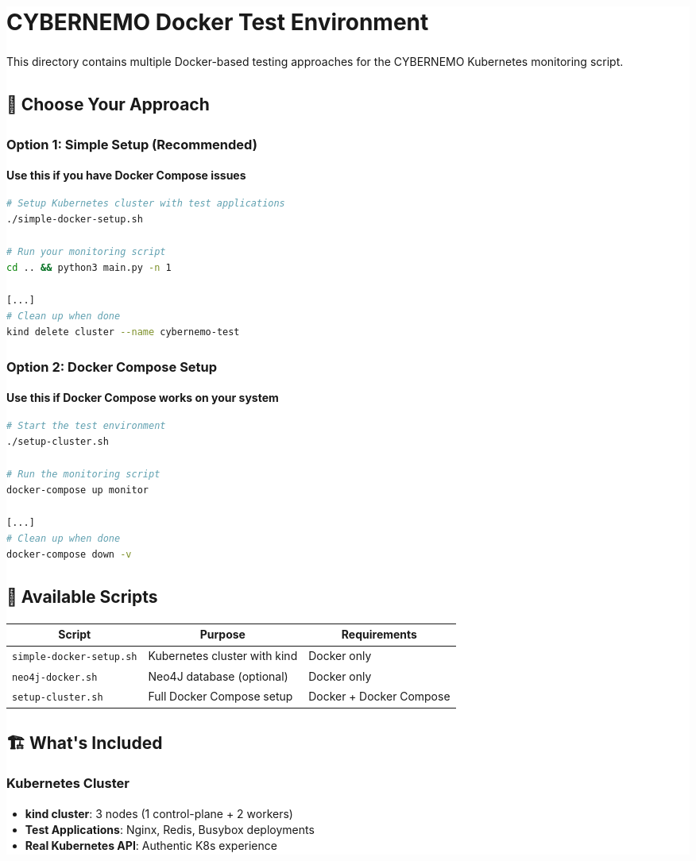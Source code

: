 # CYBERNEMO Docker Test Environment

This directory contains multiple Docker-based testing approaches for the CYBERNEMO Kubernetes monitoring script.

## 🚀 Choose Your Approach

### Option 1: Simple Setup (Recommended)
**Use this if you have Docker Compose issues**

```bash
# Setup Kubernetes cluster with test applications
./simple-docker-setup.sh

# Run your monitoring script
cd .. && python3 main.py -n 1

[...]
# Clean up when done
kind delete cluster --name cybernemo-test
```

### Option 2: Docker Compose Setup
**Use this if Docker Compose works on your system**

```bash
# Start the test environment
./setup-cluster.sh

# Run the monitoring script
docker-compose up monitor

[...]
# Clean up when done
docker-compose down -v
```

## 📁 Available Scripts

| Script | Purpose | Requirements |
|--------|---------|--------------|
| `simple-docker-setup.sh` | Kubernetes cluster with kind | Docker only |
| `neo4j-docker.sh` | Neo4J database (optional) | Docker only |
| `setup-cluster.sh` | Full Docker Compose setup | Docker + Docker Compose |

## 🏗️ What's Included

### Kubernetes Cluster
- **kind cluster**: 3 nodes (1 control-plane + 2 workers)
- **Test Applications**: Nginx, Redis, Busybox deployments
- **Real Kubernetes API**: Authentic K8s experience
